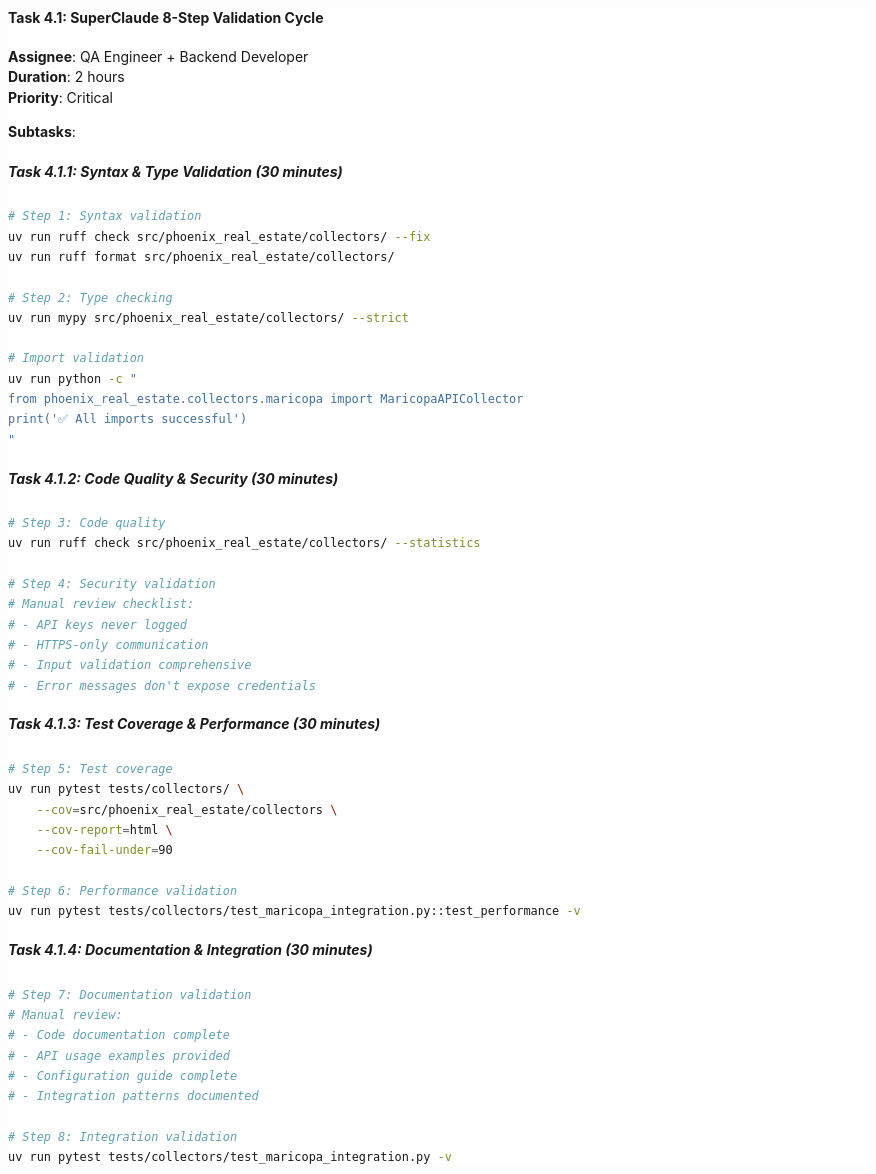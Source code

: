 #### Task 4.1: SuperClaude 8-Step Validation Cycle
**Assignee**: QA Engineer + Backend Developer  
**Duration**: 2 hours  
**Priority**: Critical

**Subtasks**:

##### Task 4.1.1: Syntax & Type Validation (30 minutes)
```bash
# Step 1: Syntax validation
uv run ruff check src/phoenix_real_estate/collectors/ --fix
uv run ruff format src/phoenix_real_estate/collectors/

# Step 2: Type checking  
uv run mypy src/phoenix_real_estate/collectors/ --strict

# Import validation
uv run python -c "
from phoenix_real_estate.collectors.maricopa import MaricopaAPICollector
print('✅ All imports successful')
"
```

##### Task 4.1.2: Code Quality & Security (30 minutes)
```bash
# Step 3: Code quality
uv run ruff check src/phoenix_real_estate/collectors/ --statistics

# Step 4: Security validation
# Manual review checklist:
# - API keys never logged
# - HTTPS-only communication  
# - Input validation comprehensive
# - Error messages don't expose credentials
```

##### Task 4.1.3: Test Coverage & Performance (30 minutes)
```bash
# Step 5: Test coverage
uv run pytest tests/collectors/ \
    --cov=src/phoenix_real_estate/collectors \
    --cov-report=html \
    --cov-fail-under=90

# Step 6: Performance validation
uv run pytest tests/collectors/test_maricopa_integration.py::test_performance -v
```

##### Task 4.1.4: Documentation & Integration (30 minutes)
```bash
# Step 7: Documentation validation
# Manual review:
# - Code documentation complete
# - API usage examples provided
# - Configuration guide complete
# - Integration patterns documented

# Step 8: Integration validation  
uv run pytest tests/collectors/test_maricopa_integration.py -v
```
